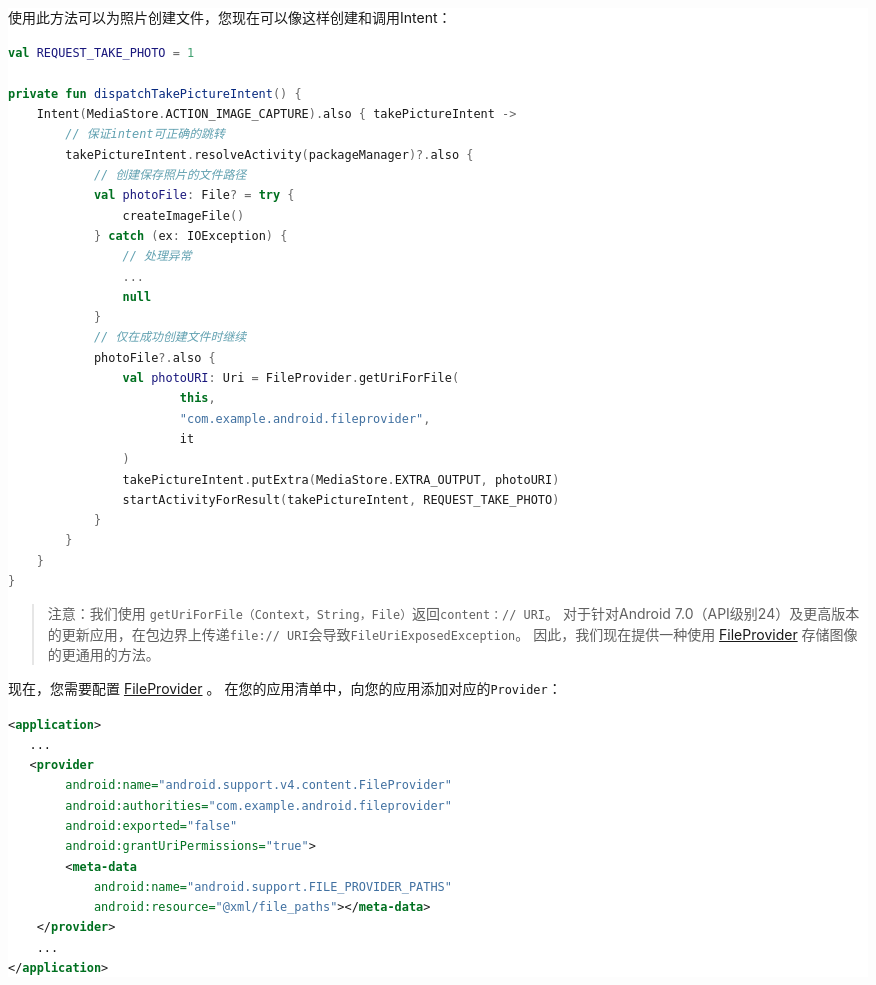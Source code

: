 使用此方法可以为照片创建文件，您现在可以像这样创建和调用Intent：

```kotlin
val REQUEST_TAKE_PHOTO = 1

private fun dispatchTakePictureIntent() {
    Intent(MediaStore.ACTION_IMAGE_CAPTURE).also { takePictureIntent ->
        // 保证intent可正确的跳转
        takePictureIntent.resolveActivity(packageManager)?.also {
            // 创建保存照片的文件路径
            val photoFile: File? = try {
                createImageFile()
            } catch (ex: IOException) {
                // 处理异常
                ...
                null
            }
            // 仅在成功创建文件时继续
            photoFile?.also {
                val photoURI: Uri = FileProvider.getUriForFile(
                        this,
                        "com.example.android.fileprovider",
                        it
                )
                takePictureIntent.putExtra(MediaStore.EXTRA_OUTPUT, photoURI)
                startActivityForResult(takePictureIntent, REQUEST_TAKE_PHOTO)
            }
        }
    }
}
```

> 注意：我们使用 `getUriForFile（Context，String，File）`返回`content：// URI`。 对于针对Android 7.0（API级别24）及更高版本的更新应用，在包边界上传递`file:// URI`会导致`FileUriExposedException`。 因此，我们现在提供一种使用 [FileProvider](https://developer.android.com/reference/android/support/v4/content/FileProvider) 存储图像的更通用的方法。

现在，您需要配置 [FileProvider](https://developer.android.com/reference/android/support/v4/content/FileProvider) 。 在您的应用清单中，向您的应用添加对应的`Provider`：

```xml
<application>
   ...
   <provider
        android:name="android.support.v4.content.FileProvider"
        android:authorities="com.example.android.fileprovider"
        android:exported="false"
        android:grantUriPermissions="true">
        <meta-data
            android:name="android.support.FILE_PROVIDER_PATHS"
            android:resource="@xml/file_paths"></meta-data>
    </provider>
    ...
</application>
```
